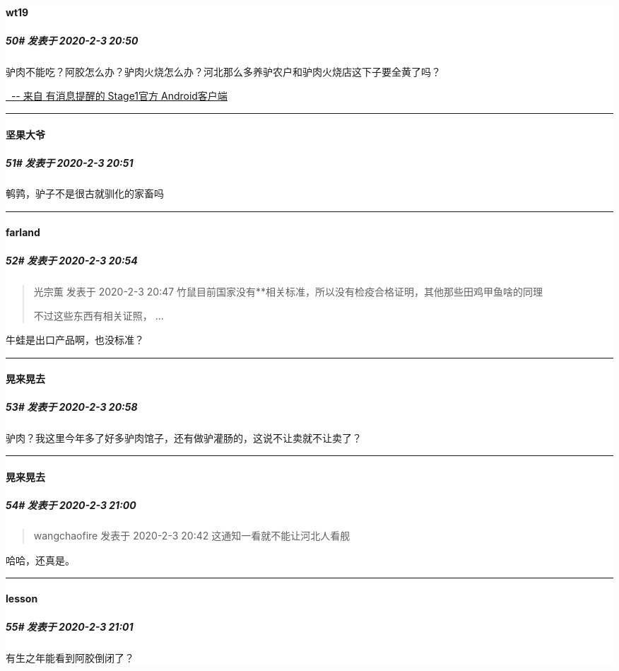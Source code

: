####  wt19  
##### 50#       发表于 2020-2-3 20:50


驴肉不能吃？阿胶怎么办？驴肉火烧怎么办？河北那么多养驴农户和驴肉火烧店这下子要全黄了吗？

[  -- 来自 有消息提醒的 Stage1官方 Android客户端](https://www.coolapk.com/apk/140634)


-----

####  坚果大爷  
##### 51#       发表于 2020-2-3 20:51


鹌鹑，驴子不是很古就驯化的家畜吗


-----

####  farland  
##### 52#       发表于 2020-2-3 20:54


<blockquote>光宗薫 发表于 2020-2-3 20:47
竹鼠目前国家没有**相关标准，所以没有检疫合格证明，其他那些田鸡甲鱼啥的同理

不过这些东西有相关证照， ...</blockquote>
牛蛙是出口产品啊，也没标准？


-----

####  晃来晃去  
##### 53#       发表于 2020-2-3 20:58


驴肉？我这里今年多了好多驴肉馆子，还有做驴灌肠的，这说不让卖就不让卖了？


-----

####  晃来晃去  
##### 54#       发表于 2020-2-3 21:00


<blockquote>wangchaofire 发表于 2020-2-3 20:42
这通知一看就不能让河北人看舰</blockquote>
哈哈，还真是。


-----

####  lesson  
##### 55#       发表于 2020-2-3 21:01


有生之年能看到阿胶倒闭了？
